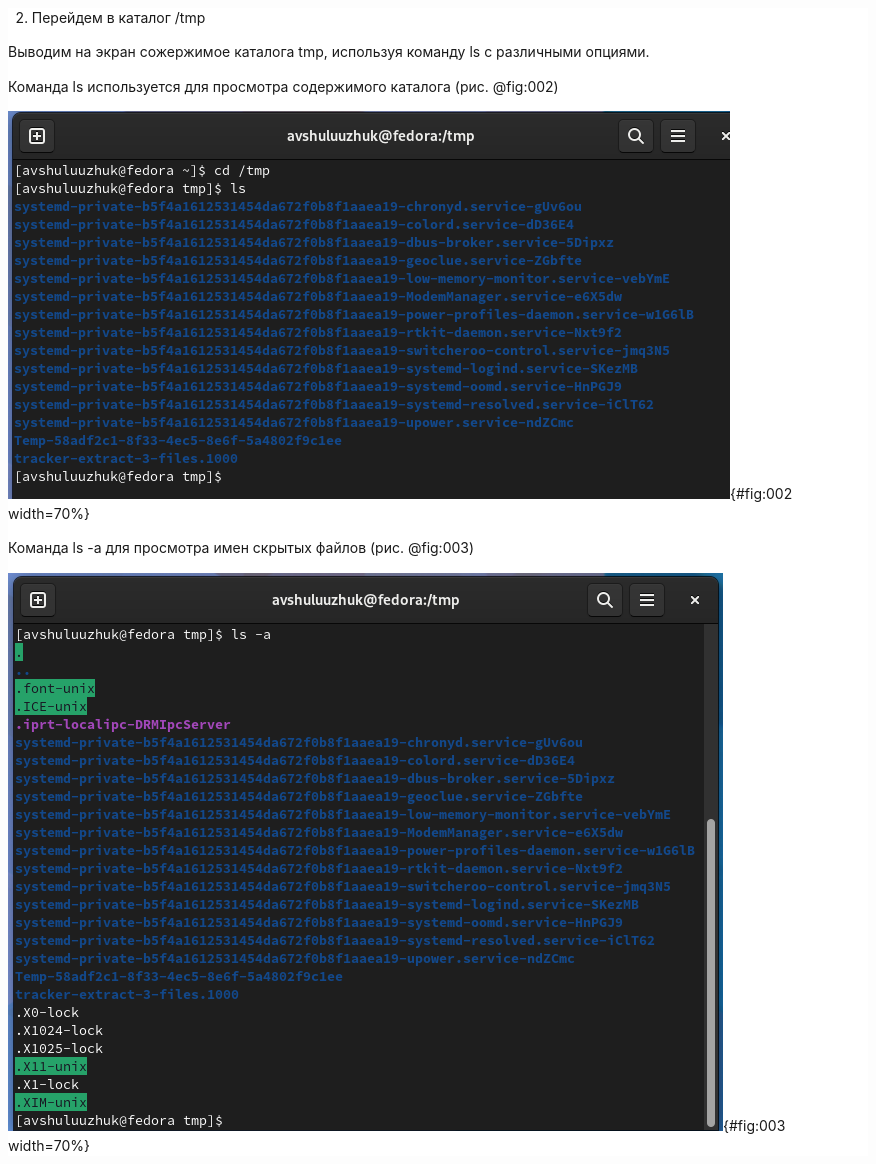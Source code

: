 2. Перейдем в каталог /tmp

Выводим на экран сожержимое каталога tmp, используя команду ls с различными опциями.

Команда ls используется для просмотра содержимого каталога (рис. @fig:002)

![команда ls](image/2.png){#fig:002 width=70%}

Команда ls -a для просмотра имен скрытых файлов (рис. @fig:003)

![коаманда ls -a](image/3.png){#fig:003 width=70%}
